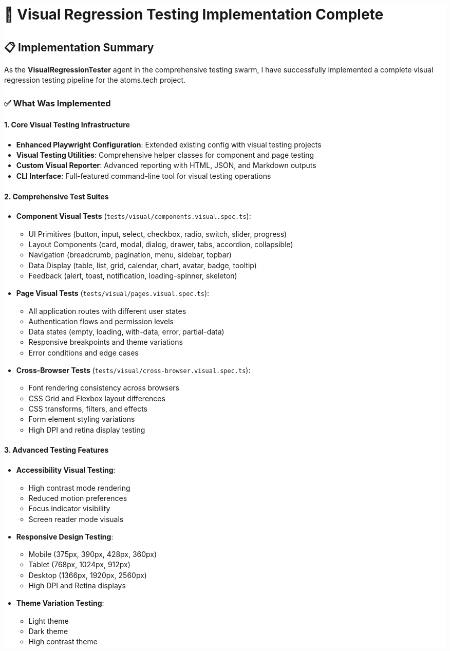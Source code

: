 # 🎨 Visual Regression Testing Implementation Complete

## 📋 Implementation Summary

As the **VisualRegressionTester** agent in the comprehensive testing swarm, I have successfully implemented a complete visual regression testing pipeline for the atoms.tech project.

### ✅ What Was Implemented

#### 1. **Core Visual Testing Infrastructure**
- **Enhanced Playwright Configuration**: Extended existing config with visual testing projects
- **Visual Testing Utilities**: Comprehensive helper classes for component and page testing
- **Custom Visual Reporter**: Advanced reporting with HTML, JSON, and Markdown outputs
- **CLI Interface**: Full-featured command-line tool for visual testing operations

#### 2. **Comprehensive Test Suites**
- **Component Visual Tests** (`tests/visual/components.visual.spec.ts`):
  - UI Primitives (button, input, select, checkbox, radio, switch, slider, progress)
  - Layout Components (card, modal, dialog, drawer, tabs, accordion, collapsible)
  - Navigation (breadcrumb, pagination, menu, sidebar, topbar)
  - Data Display (table, list, grid, calendar, chart, avatar, badge, tooltip)
  - Feedback (alert, toast, notification, loading-spinner, skeleton)

- **Page Visual Tests** (`tests/visual/pages.visual.spec.ts`):
  - All application routes with different user states
  - Authentication flows and permission levels
  - Data states (empty, loading, with-data, error, partial-data)
  - Responsive breakpoints and theme variations
  - Error conditions and edge cases

- **Cross-Browser Tests** (`tests/visual/cross-browser.visual.spec.ts`):
  - Font rendering consistency across browsers
  - CSS Grid and Flexbox layout differences
  - CSS transforms, filters, and effects
  - Form element styling variations
  - High DPI and retina display testing

#### 3. **Advanced Testing Features**
- **Accessibility Visual Testing**:
  - High contrast mode rendering
  - Reduced motion preferences
  - Focus indicator visibility
  - Screen reader mode visuals

- **Responsive Design Testing**:
  - Mobile (375px, 390px, 428px, 360px)
  - Tablet (768px, 1024px, 912px)
  - Desktop (1366px, 1920px, 2560px)
  - High DPI and Retina displays

- **Theme Variation Testing**:
  - Light theme
  - Dark theme
  - High contrast theme
